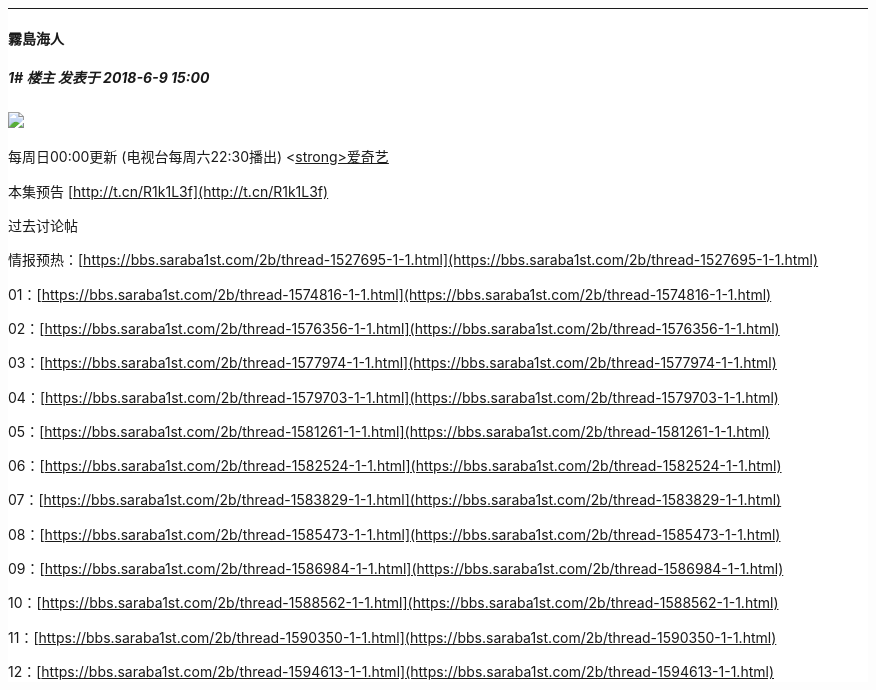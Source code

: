 

-----

####  霧島海人  
##### 1#       楼主       发表于 2018-6-9 15:00



<img src="http://darli-fra.jp/assets/img/common/logo.png" referrerpolicy="no-referrer">


每周日00:00更新 (电视台每周六22:30播出)
<[strong>爱奇艺</strong>](http://www.iqiyi.com/a_19rrh1sifx.html)


本集预告
[http://t.cn/R1k1L3f](http://t.cn/R1k1L3f)


过去讨论帖

情报预热：[https://bbs.saraba1st.com/2b/thread-1527695-1-1.html](https://bbs.saraba1st.com/2b/thread-1527695-1-1.html)

01：[https://bbs.saraba1st.com/2b/thread-1574816-1-1.html](https://bbs.saraba1st.com/2b/thread-1574816-1-1.html)

02：[https://bbs.saraba1st.com/2b/thread-1576356-1-1.html](https://bbs.saraba1st.com/2b/thread-1576356-1-1.html)

03：[https://bbs.saraba1st.com/2b/thread-1577974-1-1.html](https://bbs.saraba1st.com/2b/thread-1577974-1-1.html)

04：[https://bbs.saraba1st.com/2b/thread-1579703-1-1.html](https://bbs.saraba1st.com/2b/thread-1579703-1-1.html)

05：[https://bbs.saraba1st.com/2b/thread-1581261-1-1.html](https://bbs.saraba1st.com/2b/thread-1581261-1-1.html)

06：[https://bbs.saraba1st.com/2b/thread-1582524-1-1.html](https://bbs.saraba1st.com/2b/thread-1582524-1-1.html)

07：[https://bbs.saraba1st.com/2b/thread-1583829-1-1.html](https://bbs.saraba1st.com/2b/thread-1583829-1-1.html)

08：[https://bbs.saraba1st.com/2b/thread-1585473-1-1.html](https://bbs.saraba1st.com/2b/thread-1585473-1-1.html)

09：[https://bbs.saraba1st.com/2b/thread-1586984-1-1.html](https://bbs.saraba1st.com/2b/thread-1586984-1-1.html)

10：[https://bbs.saraba1st.com/2b/thread-1588562-1-1.html](https://bbs.saraba1st.com/2b/thread-1588562-1-1.html)

11：[https://bbs.saraba1st.com/2b/thread-1590350-1-1.html](https://bbs.saraba1st.com/2b/thread-1590350-1-1.html)

12：[https://bbs.saraba1st.com/2b/thread-1594613-1-1.html](https://bbs.saraba1st.com/2b/thread-1594613-1-1.html)
